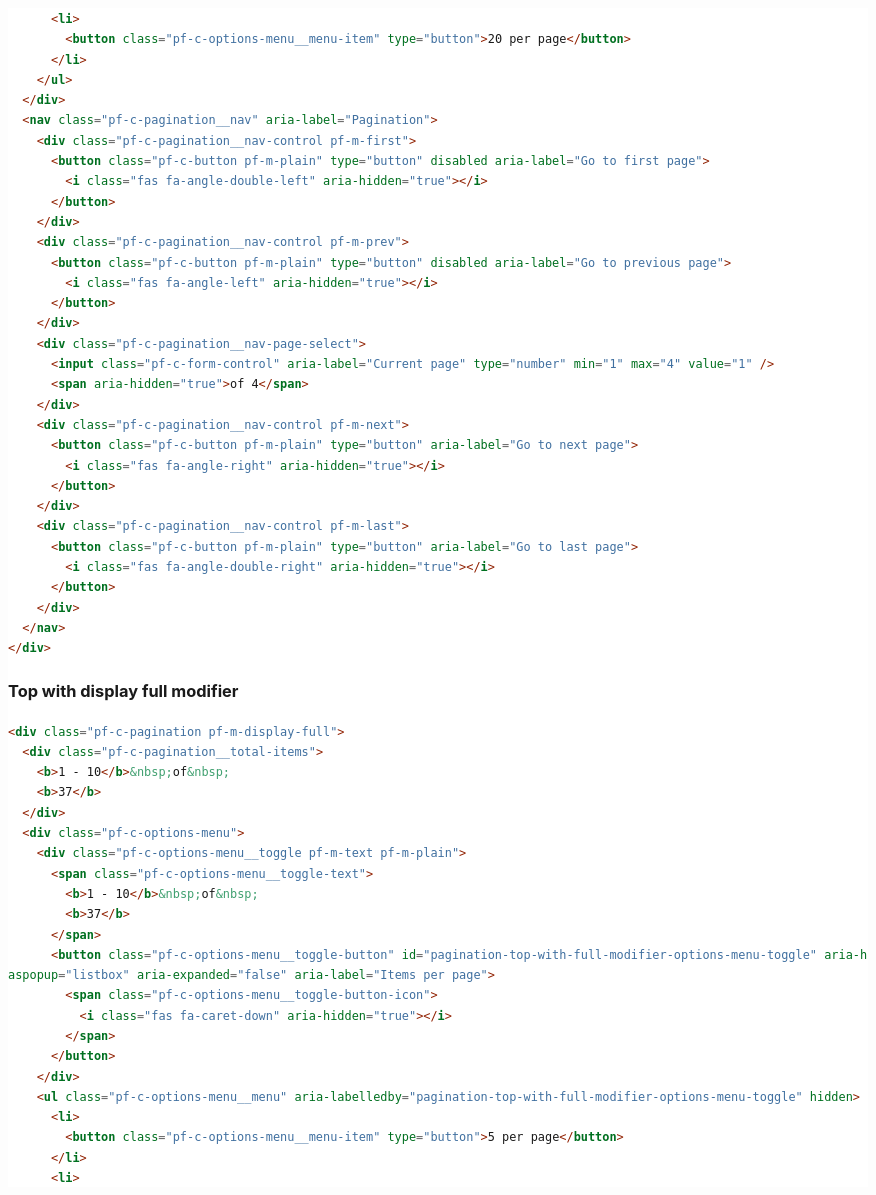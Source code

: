 ```html
      <li>
        <button class="pf-c-options-menu__menu-item" type="button">20 per page</button>
      </li>
    </ul>
  </div>
  <nav class="pf-c-pagination__nav" aria-label="Pagination">
    <div class="pf-c-pagination__nav-control pf-m-first">
      <button class="pf-c-button pf-m-plain" type="button" disabled aria-label="Go to first page">
        <i class="fas fa-angle-double-left" aria-hidden="true"></i>
      </button>
    </div>
    <div class="pf-c-pagination__nav-control pf-m-prev">
      <button class="pf-c-button pf-m-plain" type="button" disabled aria-label="Go to previous page">
        <i class="fas fa-angle-left" aria-hidden="true"></i>
      </button>
    </div>
    <div class="pf-c-pagination__nav-page-select">
      <input class="pf-c-form-control" aria-label="Current page" type="number" min="1" max="4" value="1" />
      <span aria-hidden="true">of 4</span>
    </div>
    <div class="pf-c-pagination__nav-control pf-m-next">
      <button class="pf-c-button pf-m-plain" type="button" aria-label="Go to next page">
        <i class="fas fa-angle-right" aria-hidden="true"></i>
      </button>
    </div>
    <div class="pf-c-pagination__nav-control pf-m-last">
      <button class="pf-c-button pf-m-plain" type="button" aria-label="Go to last page">
        <i class="fas fa-angle-double-right" aria-hidden="true"></i>
      </button>
    </div>
  </nav>
</div>
```

### Top with display full modifier

```html
<div class="pf-c-pagination pf-m-display-full">
  <div class="pf-c-pagination__total-items">
    <b>1 - 10</b>&nbsp;of&nbsp;
    <b>37</b>
  </div>
  <div class="pf-c-options-menu">
    <div class="pf-c-options-menu__toggle pf-m-text pf-m-plain">
      <span class="pf-c-options-menu__toggle-text">
        <b>1 - 10</b>&nbsp;of&nbsp;
        <b>37</b>
      </span>
      <button class="pf-c-options-menu__toggle-button" id="pagination-top-with-full-modifier-options-menu-toggle" aria-haspopup="listbox" aria-expanded="false" aria-label="Items per page">
        <span class="pf-c-options-menu__toggle-button-icon">
          <i class="fas fa-caret-down" aria-hidden="true"></i>
        </span>
      </button>
    </div>
    <ul class="pf-c-options-menu__menu" aria-labelledby="pagination-top-with-full-modifier-options-menu-toggle" hidden>
      <li>
        <button class="pf-c-options-menu__menu-item" type="button">5 per page</button>
      </li>
      <li>
```